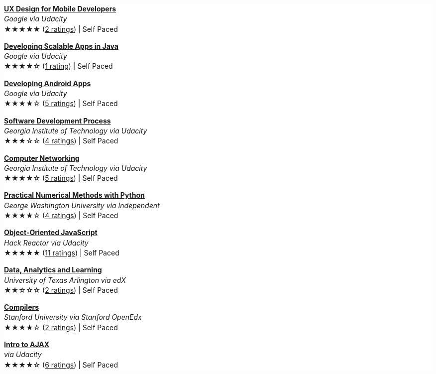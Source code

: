 [**UX Design for Mobile Developers**](https://www.class-central.com/mooc/2212/udacity-ux-design-for-mobile-developers)  
_Google via Udacity_  
★★★★★ ([2 ratings](https://www.class-central.com/mooc/2212/udacity-ux-design-for-mobile-developers#reviews)) | Self Paced

[**Developing Scalable Apps in Java**](https://www.class-central.com/mooc/2215/udacity-developing-scalable-apps-in-java)  
_Google via Udacity_  
★★★★☆ ([1 rating](https://www.class-central.com/mooc/2215/udacity-developing-scalable-apps-in-java#reviews)) | Self Paced

[**Developing Android Apps**](https://www.class-central.com/mooc/2211/udacity-developing-android-apps)  
_Google via Udacity_  
★★★★☆ ([5 ratings](https://www.class-central.com/mooc/2211/udacity-developing-android-apps#reviews)) | Self Paced

[**Software Development Process**](https://www.class-central.com/mooc/2335/udacity-software-development-process)  
_Georgia Institute of Technology via Udacity_  
★★★☆☆ ([4 ratings](https://www.class-central.com/mooc/2335/udacity-software-development-process#reviews)) | Self Paced

[**Computer Networking**](https://www.class-central.com/mooc/2336/udacity-computer-networking)  
_Georgia Institute of Technology via Udacity_  
★★★★☆ ([5 ratings](https://www.class-central.com/mooc/2336/udacity-computer-networking#reviews)) | Self Paced

[**Practical Numerical Methods with Python**](https://www.class-central.com/mooc/2339/practical-numerical-methods-with-python)  
_George Washington University via Independent_  
★★★★☆ ([4 ratings](https://www.class-central.com/mooc/2339/practical-numerical-methods-with-python#reviews)) | Self Paced

[**Object-Oriented JavaScript**](https://www.class-central.com/mooc/2658/udacity-object-oriented-javascript)  
_Hack Reactor via Udacity_  
★★★★★ ([11 ratings](https://www.class-central.com/mooc/2658/udacity-object-oriented-javascript#reviews)) | Self Paced

[**Data, Analytics and Learning**](https://www.class-central.com/mooc/2144/edx-data-analytics-and-learning)  
_University of Texas Arlington via edX_  
★★☆☆☆ ([2 ratings](https://www.class-central.com/mooc/2144/edx-data-analytics-and-learning#reviews)) | Self Paced

[**Compilers**](https://www.class-central.com/mooc/2716/stanford-openedx-compilers)  
_Stanford University via Stanford OpenEdx_  
★★★★☆ ([2 ratings](https://www.class-central.com/mooc/2716/stanford-openedx-compilers#reviews)) | Self Paced

[**Intro to AJAX**](https://www.class-central.com/mooc/2997/udacity-intro-to-ajax)  
_via Udacity_  
★★★★☆ ([6 ratings](https://www.class-central.com/mooc/2997/udacity-intro-to-ajax#reviews)) | Self Paced
